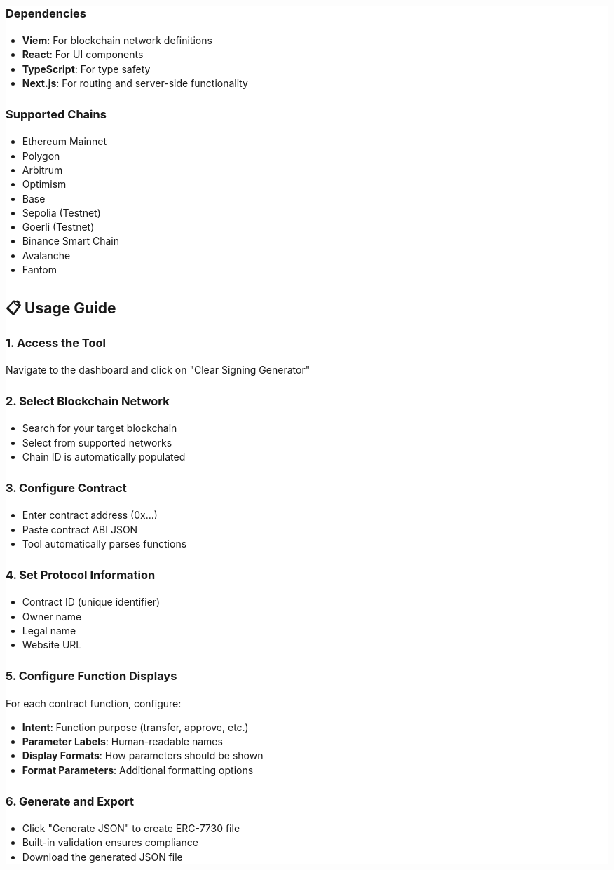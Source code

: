 ### **Dependencies**
- **Viem**: For blockchain network definitions
- **React**: For UI components
- **TypeScript**: For type safety
- **Next.js**: For routing and server-side functionality

### **Supported Chains**
- Ethereum Mainnet
- Polygon
- Arbitrum
- Optimism
- Base
- Sepolia (Testnet)
- Goerli (Testnet)
- Binance Smart Chain
- Avalanche
- Fantom

## 📋 Usage Guide

### **1. Access the Tool**
Navigate to the dashboard and click on "Clear Signing Generator"

### **2. Select Blockchain Network**
- Search for your target blockchain
- Select from supported networks
- Chain ID is automatically populated

### **3. Configure Contract**
- Enter contract address (0x...)
- Paste contract ABI JSON
- Tool automatically parses functions

### **4. Set Protocol Information**
- Contract ID (unique identifier)
- Owner name
- Legal name
- Website URL

### **5. Configure Function Displays**
For each contract function, configure:
- **Intent**: Function purpose (transfer, approve, etc.)
- **Parameter Labels**: Human-readable names
- **Display Formats**: How parameters should be shown
- **Format Parameters**: Additional formatting options

### **6. Generate and Export**
- Click "Generate JSON" to create ERC-7730 file
- Built-in validation ensures compliance
- Download the generated JSON file
